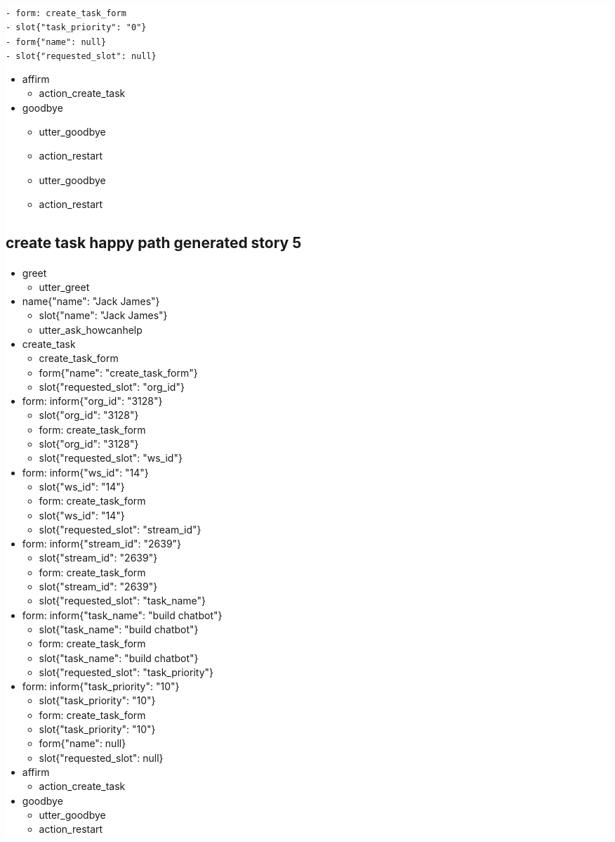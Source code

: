     - form: create_task_form
    - slot{"task_priority": "0"}
    - form{"name": null}
    - slot{"requested_slot": null}
* affirm
    - action_create_task
* goodbye
    - utter_goodbye
    - action_restart    


    - utter_goodbye
    - action_restart    

## create task happy path generated story 5 
 * greet
    - utter_greet
* name{"name": "Jack James"}
    - slot{"name": "Jack James"}
    - utter_ask_howcanhelp
* create_task
    - create_task_form
    - form{"name": "create_task_form"}
    - slot{"requested_slot": "org_id"}
* form: inform{"org_id": "3128"}
    - slot{"org_id": "3128"}
    - form: create_task_form
    - slot{"org_id": "3128"}
    - slot{"requested_slot": "ws_id"}
* form: inform{"ws_id": "14"}
    - slot{"ws_id": "14"}
    - form: create_task_form
    - slot{"ws_id": "14"}
    - slot{"requested_slot": "stream_id"}
* form: inform{"stream_id": "2639"}
    - slot{"stream_id": "2639"}
    - form: create_task_form
    - slot{"stream_id": "2639"}
    - slot{"requested_slot": "task_name"}
* form: inform{"task_name": "build chatbot"}
    - slot{"task_name": "build chatbot"}
    - form: create_task_form
    - slot{"task_name": "build chatbot"}
    - slot{"requested_slot": "task_priority"}
* form: inform{"task_priority": "10"}
    - slot{"task_priority": "10"}
    - form: create_task_form
    - slot{"task_priority": "10"}
    - form{"name": null}
    - slot{"requested_slot": null}
* affirm
    - action_create_task
* goodbye
    - utter_goodbye
    - action_restart    
